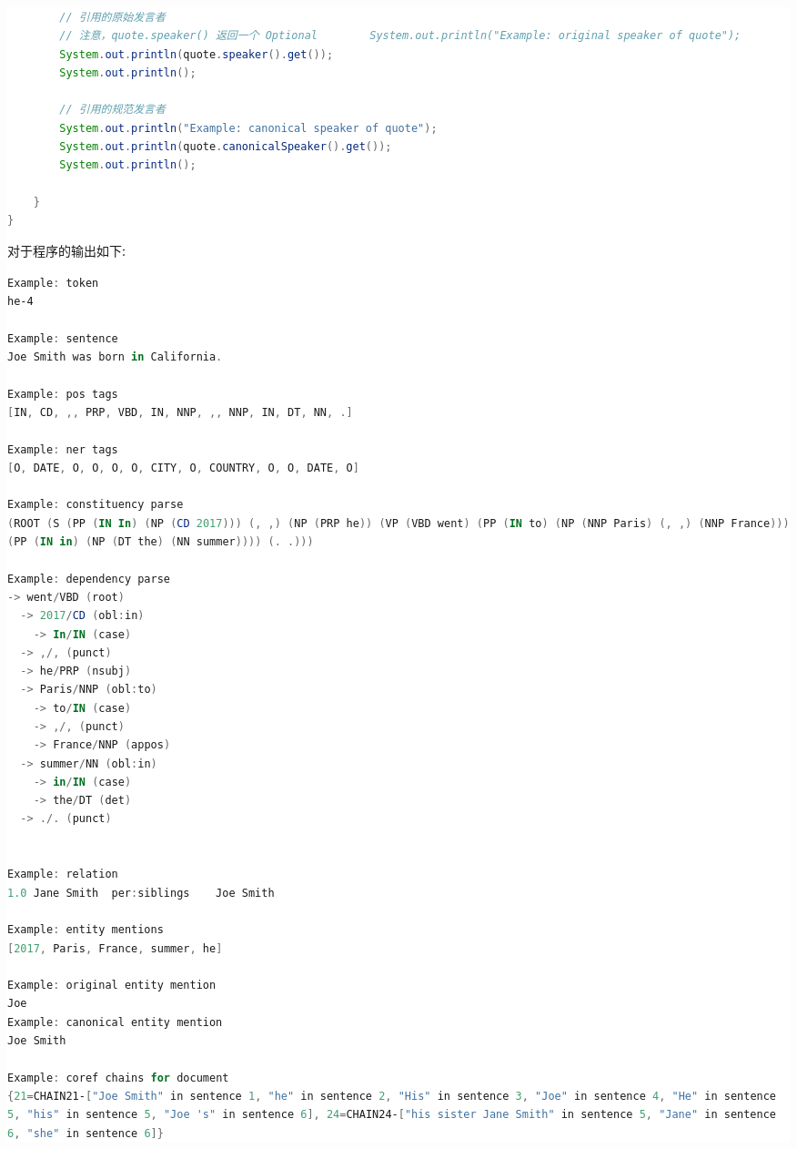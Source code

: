 ```java
        // 引用的原始发言者  
        // 注意，quote.speaker() 返回一个 Optional        System.out.println("Example: original speaker of quote");  
        System.out.println(quote.speaker().get());  
        System.out.println();  
  
        // 引用的规范发言者  
        System.out.println("Example: canonical speaker of quote");  
        System.out.println(quote.canonicalSpeaker().get());  
        System.out.println();  
  
    }  
}
```

对于程序的输出如下:
```powershell
Example: token
he-4

Example: sentence
Joe Smith was born in California.

Example: pos tags
[IN, CD, ,, PRP, VBD, IN, NNP, ,, NNP, IN, DT, NN, .]

Example: ner tags
[O, DATE, O, O, O, O, CITY, O, COUNTRY, O, O, DATE, O]

Example: constituency parse
(ROOT (S (PP (IN In) (NP (CD 2017))) (, ,) (NP (PRP he)) (VP (VBD went) (PP (IN to) (NP (NNP Paris) (, ,) (NNP France))) (PP (IN in) (NP (DT the) (NN summer)))) (. .)))

Example: dependency parse
-> went/VBD (root)
  -> 2017/CD (obl:in)
    -> In/IN (case)
  -> ,/, (punct)
  -> he/PRP (nsubj)
  -> Paris/NNP (obl:to)
    -> to/IN (case)
    -> ,/, (punct)
    -> France/NNP (appos)
  -> summer/NN (obl:in)
    -> in/IN (case)
    -> the/DT (det)
  -> ./. (punct)


Example: relation
1.0	Jane Smith	per:siblings	Joe Smith

Example: entity mentions
[2017, Paris, France, summer, he]

Example: original entity mention
Joe
Example: canonical entity mention
Joe Smith

Example: coref chains for document
{21=CHAIN21-["Joe Smith" in sentence 1, "he" in sentence 2, "His" in sentence 3, "Joe" in sentence 4, "He" in sentence 5, "his" in sentence 5, "Joe 's" in sentence 6], 24=CHAIN24-["his sister Jane Smith" in sentence 5, "Jane" in sentence 6, "she" in sentence 6]}
```